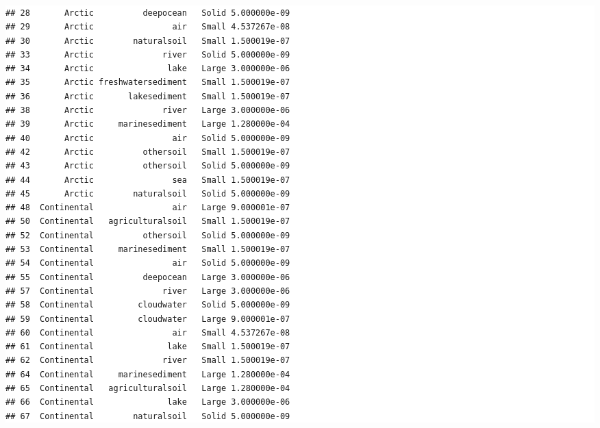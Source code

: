     ## 28       Arctic          deepocean   Solid 5.000000e-09
    ## 29       Arctic                air   Small 4.537267e-08
    ## 30       Arctic        naturalsoil   Small 1.500019e-07
    ## 33       Arctic              river   Solid 5.000000e-09
    ## 34       Arctic               lake   Large 3.000000e-06
    ## 35       Arctic freshwatersediment   Small 1.500019e-07
    ## 36       Arctic       lakesediment   Small 1.500019e-07
    ## 38       Arctic              river   Large 3.000000e-06
    ## 39       Arctic     marinesediment   Large 1.280000e-04
    ## 40       Arctic                air   Solid 5.000000e-09
    ## 42       Arctic          othersoil   Small 1.500019e-07
    ## 43       Arctic          othersoil   Solid 5.000000e-09
    ## 44       Arctic                sea   Small 1.500019e-07
    ## 45       Arctic        naturalsoil   Solid 5.000000e-09
    ## 48  Continental                air   Large 9.000001e-07
    ## 50  Continental   agriculturalsoil   Small 1.500019e-07
    ## 52  Continental          othersoil   Solid 5.000000e-09
    ## 53  Continental     marinesediment   Small 1.500019e-07
    ## 54  Continental                air   Solid 5.000000e-09
    ## 55  Continental          deepocean   Large 3.000000e-06
    ## 57  Continental              river   Large 3.000000e-06
    ## 58  Continental         cloudwater   Solid 5.000000e-09
    ## 59  Continental         cloudwater   Large 9.000001e-07
    ## 60  Continental                air   Small 4.537267e-08
    ## 61  Continental               lake   Small 1.500019e-07
    ## 62  Continental              river   Small 1.500019e-07
    ## 64  Continental     marinesediment   Large 1.280000e-04
    ## 65  Continental   agriculturalsoil   Large 1.280000e-04
    ## 66  Continental               lake   Large 3.000000e-06
    ## 67  Continental        naturalsoil   Solid 5.000000e-09